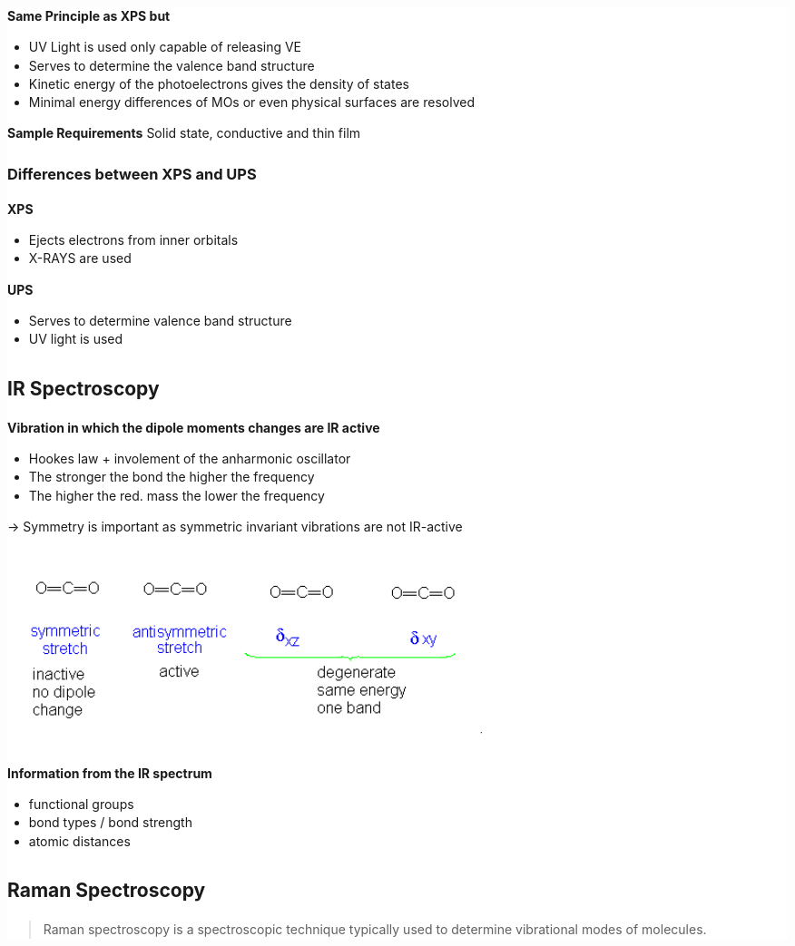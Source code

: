 **Same Principle as XPS but**

+ UV Light is used only capable of releasing VE
+ Serves to determine the valence band structure
+ Kinetic energy of the photoelectrons gives the density of states
+ Minimal energy differences of MOs or even physical surfaces are resolved

**Sample Requirements** Solid state, conductive and thin film

### Differences between XPS and UPS

**XPS**

+ Ejects electrons from inner orbitals
+ X-RAYS are used

**UPS**

+ Serves to determine valence band structure
+ UV light is used

## IR Spectroscopy

**Vibration in which the dipole moments changes are IR active**

+ Hookes law + involement of the anharmonic oscillator
+ The stronger the bond the higher the frequency
+ The higher the red. mass the lower the frequency


→ Symmetry is important as symmetric invariant vibrations are not IR-active

![b8972457cdc9a7e98ae68c5a6097235b.png](./b8972457cdc9a7e98ae68c5a6097235b.png)

**Information from the IR spectrum**

+ functional groups
+ bond types / bond strength
+ atomic distances




## Raman Spectroscopy

> Raman spectroscopy is a spectroscopic technique typically used to determine vibrational modes of molecules.
